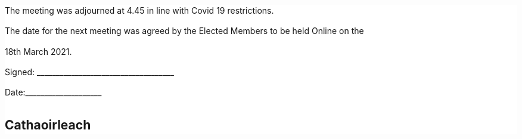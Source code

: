 The meeting was adjourned at 4.45 in line with Covid 19 restrictions.

The date for the next meeting was agreed by the Elected Members to be held Online on the

18th March 2021.

Signed: \_\_\_\_\_\_\_\_\_\_\_\_\_\_\_\_\_\_\_\_\_\_\_\_\_\_\_\_\_\_\_\_\_\_\_\_

Date:\_\_\_\_\_\_\_\_\_\_\_\_\_\_\_\_\_\_\_\_

Cathaoirleach
---
